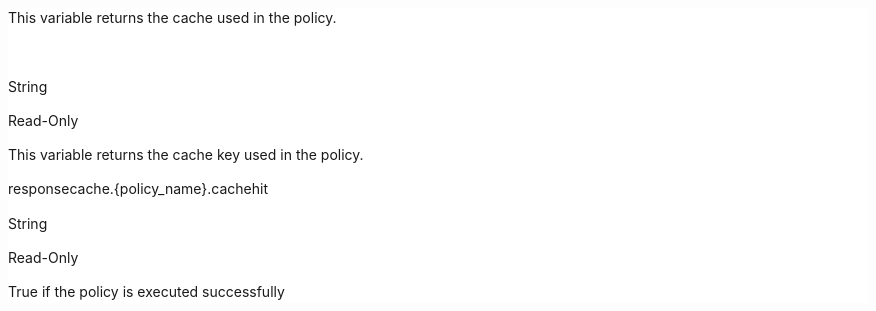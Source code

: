 This variable returns the cache used in the policy.



</td>
</tr>
<tr>
<td valign="top">

 



</td>
<td valign="top">

String



</td>
<td valign="top">

Read-Only



</td>
<td valign="top">

This variable returns the cache key used in the policy.



</td>
</tr>
<tr>
<td valign="top">

responsecache.\{policy\_name\}.cachehit



</td>
<td valign="top">

String



</td>
<td valign="top">

Read-Only



</td>
<td valign="top">

True if the policy is executed successfully



</td>
</tr>
<tr>
<td valign="top">
